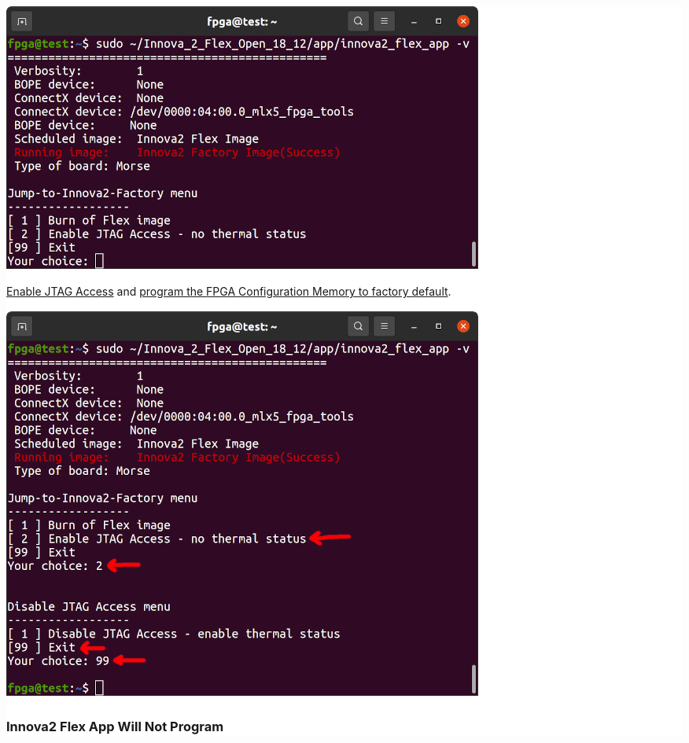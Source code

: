 ![Factory Image is Running](img/Factory_Image_Running.png)

[Enable JTAG Access](#enable-jtag-access-to-the-xcku15p) and [program the FPGA Configuration Memory to factory default](#programming-the-fpga).

![Factory Image Running](img/Factory_Image_Running_Enable_JTAG.png)


### Innova2 Flex App Will Not Program
